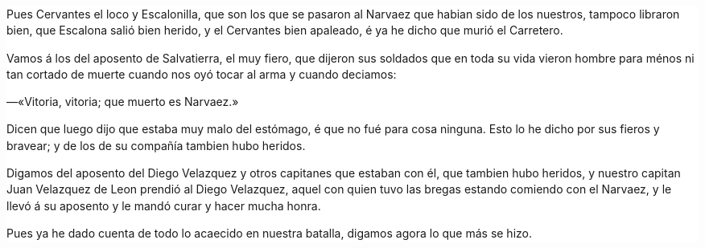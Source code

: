 Pues Cervantes el loco y Escalonilla, que son los que se pasaron al
Narvaez que habian sido de los nuestros, tampoco libraron bien, que
Escalona salió bien herido, y el Cervantes bien apaleado, é ya he dicho
que murió el Carretero.

Vamos á los del aposento de Salvatierra, el muy fiero, que dijeron sus
soldados que en toda su vida vieron hombre para ménos ni tan cortado de
muerte cuando nos oyó tocar al arma y cuando deciamos:

—«Vitoria, vitoria; que muerto es Narvaez.»

Dicen que luego dijo que estaba muy malo del estómago, é que no fué
para cosa ninguna. Esto lo he dicho por sus fieros y bravear; y de los
de su compañía tambien hubo heridos.

Digamos del aposento del Diego Velazquez y otros capitanes que estaban
con él, que tambien hubo heridos, y nuestro capitan Juan Velazquez
de Leon prendió al Diego Velazquez, aquel con quien tuvo las bregas
estando comiendo con el Narvaez, y le llevó á su aposento y le mandó
curar y hacer mucha honra.

Pues ya he dado cuenta de todo lo acaecido en nuestra batalla, digamos
agora lo que más se hizo.
